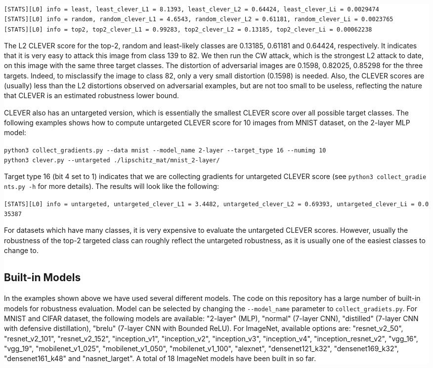 ```
[STATS][L0] info = least, least_clever_L1 = 8.1393, least_clever_L2 = 0.64424, least_clever_Li = 0.0029474 
[STATS][L0] info = random, random_clever_L1 = 4.6543, random_clever_L2 = 0.61181, random_clever_Li = 0.0023765 
[STATS][L0] info = top2, top2_clever_L1 = 0.99283, top2_clever_L2 = 0.13185, top2_clever_Li = 0.00062238
```

The L2 CLEVER score for the top-2, random and least-likely classes are 
0.13185, 0.61181 and 0.64424,
respectively.  It indicates that it is very easy to attack this image from
class 139 to 82.  We then run the CW attack, which is the strongest L2 attack
to date, on this image with the same three target classes. The distortion of
adversarial images are 0.1598, 0.82025, 0.85298 for the three targets.
Indeed, to misclassify the image to class 82, only a very small distortion
(0.1598) is needed. Also, the CLEVER scores are (usually) less than the L2
distortions observed on adversarial examples, but are not too small to be
useless, reflecting the nature that CLEVER is an estimated robustness lower
bound.

CLEVER also has an untargeted version, which is essentially the smallest CLEVER
score over all possible target classes. The following examples shows how to
compute untargeted CLEVER score for 10 images from MNIST dataset, on the
2-layer MLP model:

```
python3 collect_gradients.py --data mnist --model_name 2-layer --target_type 16 --numimg 10
python3 clever.py --untargeted ./lipschitz_mat/mnist_2-layer/
```

Target type 16 (bit 4 set to 1) indicates that we are collecting gradients for
untargeted CLEVER score (see `python3 collect_gradients.py -h` for more details).
The results will look like the following:

```
[STATS][L0] info = untargeted, untargeted_clever_L1 = 3.4482, untargeted_clever_L2 = 0.69393, untargeted_clever_Li = 0.035387
```

For datasets which have many classes, it is very expensive to evaluate the
untargeted CLEVER scores.  However, usually the robustness of the top-2
targeted class can roughly reflect the untargeted robustness, as it is
usually one of the easiest classes to change to.

Built-in Models 
-------------------------------- 

In the examples shown above we have used several different models.
The code on this repository has a large number of built-in models for
robustness evaluation.  Model can be selected by changing the `--model_name`
parameter to `collect_gradiets.py`.  For MNIST and CIFAR dataset, the following
models are available: "2-layer" (MLP), "normal" (7-layer CNN), "distilled"
(7-layer CNN with defensive distillation), "brelu" (7-layer CNN with Bounded
ReLU).  For ImageNet, available options are: "resnet_v2_50", "resnet_v2_101",
"resnet_v2_152", "inception_v1", "inception_v2", "inception_v3",
"inception_v4", "inception_resnet_v2", "vgg_16", "vgg_19", "mobilenet_v1_025",
"mobilenet_v1_050", "mobilenet_v1_100", "alexnet", "densenet121_k32",
"densenet169_k32", "densenet161_k48" and "nasnet_larget".
A total of 18 ImageNet models have been built in so far.
